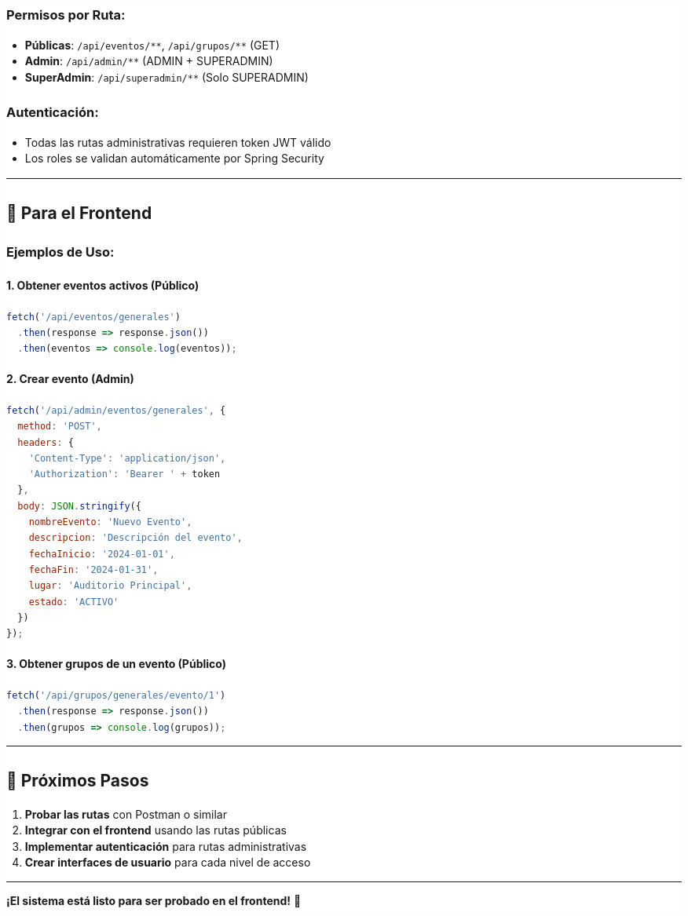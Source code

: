 ### Permisos por Ruta:
- **Públicas**: `/api/eventos/**`, `/api/grupos/**` (GET)
- **Admin**: `/api/admin/**` (ADMIN + SUPERADMIN)
- **SuperAdmin**: `/api/superadmin/**` (Solo SUPERADMIN)

### Autenticación:
- Todas las rutas administrativas requieren token JWT válido
- Los roles se validan automáticamente por Spring Security

---

## 📱 **Para el Frontend**

### Ejemplos de Uso:

#### 1. **Obtener eventos activos** (Público)
```javascript
fetch('/api/eventos/generales')
  .then(response => response.json())
  .then(eventos => console.log(eventos));
```

#### 2. **Crear evento** (Admin)
```javascript
fetch('/api/admin/eventos/generales', {
  method: 'POST',
  headers: {
    'Content-Type': 'application/json',
    'Authorization': 'Bearer ' + token
  },
  body: JSON.stringify({
    nombreEvento: 'Nuevo Evento',
    descripcion: 'Descripción del evento',
    fechaInicio: '2024-01-01',
    fechaFin: '2024-01-31',
    lugar: 'Auditorio Principal',
    estado: 'ACTIVO'
  })
});
```

#### 3. **Obtener grupos de un evento** (Público)
```javascript
fetch('/api/grupos/generales/evento/1')
  .then(response => response.json())
  .then(grupos => console.log(grupos));
```

---

## 🚀 **Próximos Pasos**

1. **Probar las rutas** con Postman o similar
2. **Integrar con el frontend** usando las rutas públicas
3. **Implementar autenticación** para rutas administrativas
4. **Crear interfaces de usuario** para cada nivel de acceso

---

**¡El sistema está listo para ser probado en el frontend!** 🎉
